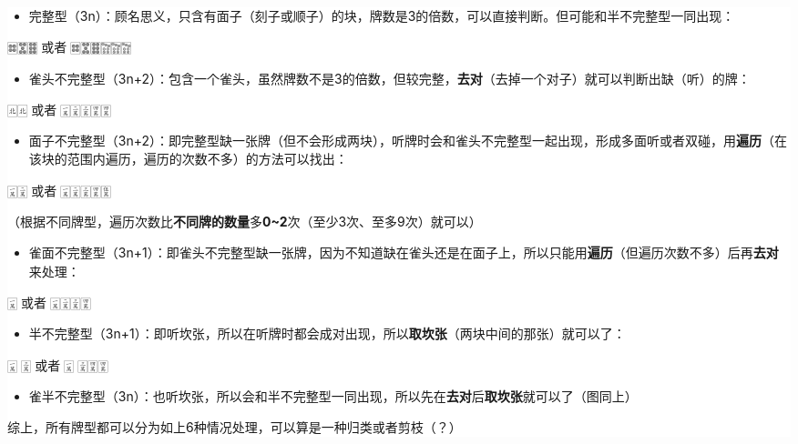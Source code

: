 
* 完整型（3n）：顾名思义，只含有面子（刻子或顺子）的块，牌数是3的倍数，可以直接判断。但可能和半不完整型一同出现：

<span class="maj">
🀜🀝🀞
</span>
或者
<span class="maj">
🀜🀝🀞🀟🀟🀟
</span>

* 雀头不完整型（3n+2）：包含一个雀头，虽然牌数不是3的倍数，但较完整，**去对**（去掉一个对子）就可以判断出缺（听）的牌：

<span class="maj">
🀃🀃
</span>
或者
<span class="maj">
🀇🀈🀉🀊🀊
</span>

* 面子不完整型（3n+2）：即完整型缺一张牌（但不会形成两块），听牌时会和雀头不完整型一起出现，形成多面听或者双碰，用**遍历**（在该块的范围内遍历，遍历的次数不多）的方法可以找出：

<span class="maj">
🀇🀈
</span>
或者
<span class="maj">
🀇🀈🀉🀊🀋
</span>

（根据不同牌型，遍历次数比**不同牌的数量**多**0~2**次（至少3次、至多9次）就可以）

* 雀面不完整型（3n+1）：即雀头不完整型缺一张牌，因为不知道缺在雀头还是在面子上，所以只能用**遍历**（但遍历次数不多）后再**去对**来处理：

<span class="maj">
🀇
</span>
或者
<span class="maj">
🀇🀈🀉🀊
</span>

* 半不完整型（3n+1）：即听坎张，所以在听牌时都会成对出现，所以**取坎张**（两块中间的那张）就可以了：

<span class="maj">
🀇 🀉
</span>
或者
<span class="maj">
🀇 🀉🀊🀊
</span>

* 雀半不完整型（3n）：也听坎张，所以会和半不完整型一同出现，所以先在**去对**后**取坎张**就可以了（图同上）

综上，所有牌型都可以分为如上6种情况处理，可以算是一种归类或者剪枝（？）
